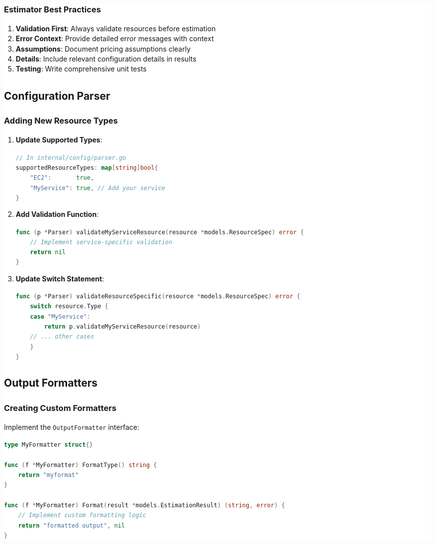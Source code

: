 ### Estimator Best Practices

1. **Validation First**: Always validate resources before estimation
2. **Error Context**: Provide detailed error messages with context
3. **Assumptions**: Document pricing assumptions clearly
4. **Details**: Include relevant configuration details in results
5. **Testing**: Write comprehensive unit tests

## Configuration Parser

### Adding New Resource Types

1. **Update Supported Types**:
   ```go
   // In internal/config/parser.go
   supportedResourceTypes: map[string]bool{
       "EC2":       true,
       "MyService": true, // Add your service
   }
   ```

2. **Add Validation Function**:
   ```go
   func (p *Parser) validateMyServiceResource(resource *models.ResourceSpec) error {
       // Implement service-specific validation
       return nil
   }
   ```

3. **Update Switch Statement**:
   ```go
   func (p *Parser) validateResourceSpecific(resource *models.ResourceSpec) error {
       switch resource.Type {
       case "MyService":
           return p.validateMyServiceResource(resource)
       // ... other cases
       }
   }
   ```

## Output Formatters

### Creating Custom Formatters

Implement the `OutputFormatter` interface:

```go
type MyFormatter struct{}

func (f *MyFormatter) FormatType() string {
    return "myformat"
}

func (f *MyFormatter) Format(result *models.EstimationResult) (string, error) {
    // Implement custom formatting logic
    return "formatted output", nil
}
```
